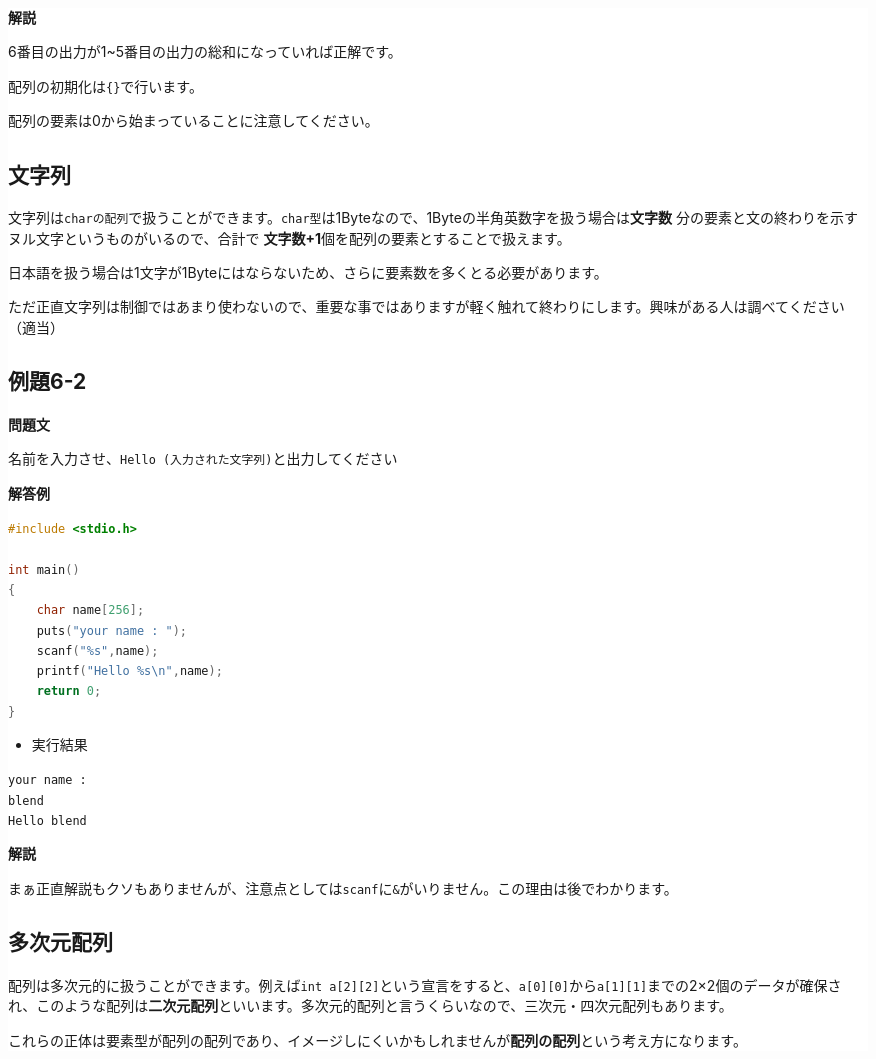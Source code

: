 
**解説**

6番目の出力が1~5番目の出力の総和になっていれば正解です。

配列の初期化は`{}`で行います。

配列の要素は0から始まっていることに注意してください。

## 文字列

文字列は`charの配列`で扱うことができます。`char型`は1Byteなので、1Byteの半角英数字を扱う場合は**文字数** 分の要素と文の終わりを示すヌル文字というものがいるので、合計で **文字数+1**個を配列の要素とすることで扱えます。

日本語を扱う場合は1文字が1Byteにはならないため、さらに要素数を多くとる必要があります。

ただ正直文字列は制御ではあまり使わないので、重要な事ではありますが軽く触れて終わりにします。興味がある人は調べてください（適当）

## 例題6-2

**問題文**

名前を入力させ、`Hello (入力された文字列)`と出力してください

**解答例**

```c
#include <stdio.h>

int main()
{
    char name[256];
    puts("your name : ");
    scanf("%s",name);
    printf("Hello %s\n",name);
    return 0;
}
```

- 実行結果

```
your name :
blend
Hello blend
```

**解説**

まぁ正直解説もクソもありませんが、注意点としては`scanf`に`&`がいりません。この理由は後でわかります。

## 多次元配列

配列は多次元的に扱うことができます。例えば`int a[2][2]`という宣言をすると、`a[0][0]`から`a[1][1]`までの2×2個のデータが確保され、このような配列は**二次元配列**といいます。多次元的配列と言うくらいなので、三次元・四次元配列もあります。

これらの正体は要素型が配列の配列であり、イメージしにくいかもしれませんが**配列の配列**という考え方になります。

